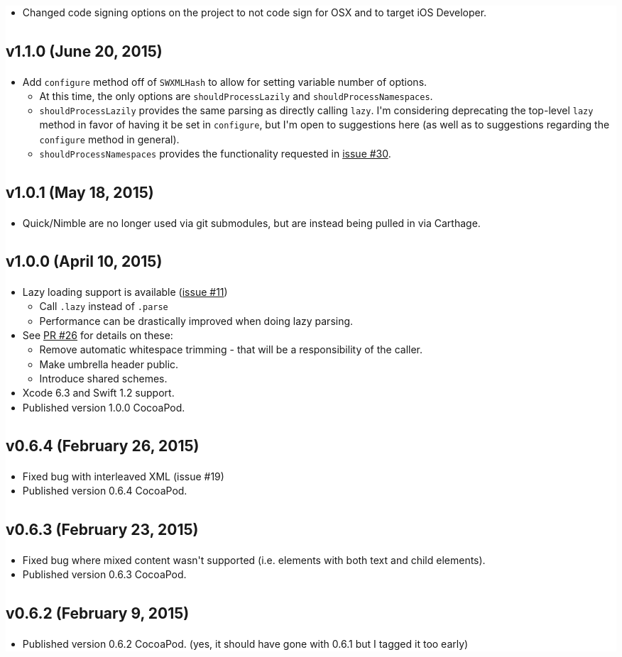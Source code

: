 - Changed code signing options on the project to not code sign for OSX and to
  target iOS Developer.

## v1.1.0 (June 20, 2015)

- Add `configure` method off of `SWXMLHash` to allow for setting variable number
  of options.
  - At this time, the only options are `shouldProcessLazily` and
    `shouldProcessNamespaces`.
  - `shouldProcessLazily` provides the same parsing as directly calling `lazy`.
    I'm considering deprecating the top-level `lazy` method in favor of having
    it be set in `configure`, but I'm open to suggestions here (as well as to
    suggestions regarding the `configure` method in general).
  - `shouldProcessNamespaces` provides the functionality requested in
    [issue #30](https://github.com/drmohundro/SWXMLHash/issues/30).

## v1.0.1 (May 18, 2015)

- Quick/Nimble are no longer used via git submodules, but are instead being
  pulled in via Carthage.

## v1.0.0 (April 10, 2015)

- Lazy loading support is available
  ([issue #11](https://github.com/drmohundro/SWXMLHash/issues/11))
  - Call `.lazy` instead of `.parse`
  - Performance can be drastically improved when doing lazy parsing.
- See [PR #26](https://github.com/drmohundro/SWXMLHash/pull/26) for details on
  these:
  - Remove automatic whitespace trimming - that will be a responsibility of the
    caller.
  - Make umbrella header public.
  - Introduce shared schemes.
- Xcode 6.3 and Swift 1.2 support.
- Published version 1.0.0 CocoaPod.

## v0.6.4 (February 26, 2015)

- Fixed bug with interleaved XML (issue #19)
- Published version 0.6.4 CocoaPod.

## v0.6.3 (February 23, 2015)

- Fixed bug where mixed content wasn't supported (i.e. elements with both text
  and child elements).
- Published version 0.6.3 CocoaPod.

## v0.6.2 (February 9, 2015)

- Published version 0.6.2 CocoaPod. (yes, it should have gone with 0.6.1 but I
  tagged it too early)

